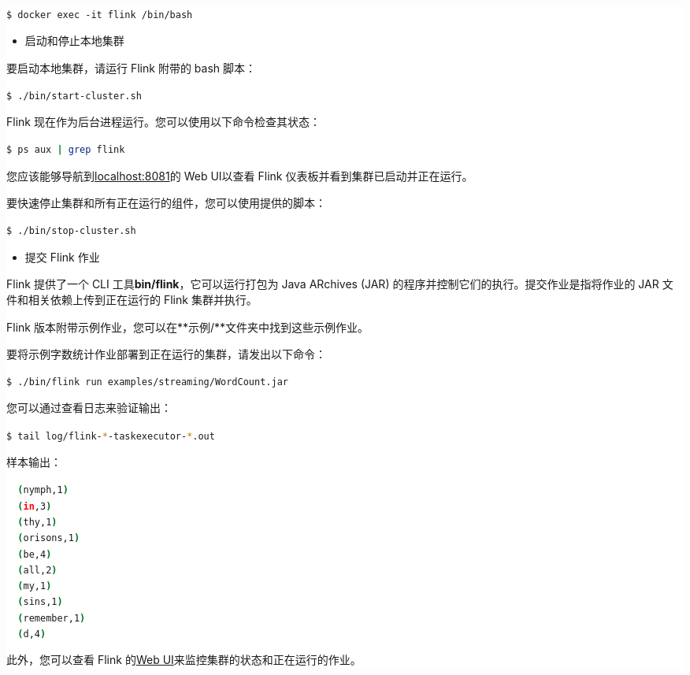 ```
$ docker exec -it flink /bin/bash
```



- 启动和停止本地集群

要启动本地集群，请运行 Flink 附带的 bash 脚本：

```bash
$ ./bin/start-cluster.sh
```

Flink 现在作为后台进程运行。您可以使用以下命令检查其状态：

```bash
$ ps aux | grep flink
```

您应该能够导航到[localhost:8081](http://localhost:8081/)的 Web UI以查看 Flink 仪表板并看到集群已启动并正在运行。

要快速停止集群和所有正在运行的组件，您可以使用提供的脚本：

```bash
$ ./bin/stop-cluster.sh
```

- 提交 Flink 作业

Flink 提供了一个 CLI 工具**bin/flink**，它可以运行打包为 Java ARchives (JAR) 的程序并控制它们的执行。提交作业是指将作业的 JAR 文件和相关依赖上传到正在运行的 Flink 集群并执行。

Flink 版本附带示例作业，您可以在**示例/**文件夹中找到这些示例作业。

要将示例字数统计作业部署到正在运行的集群，请发出以下命令：

```bash
$ ./bin/flink run examples/streaming/WordCount.jar
```

您可以通过查看日志来验证输出：

```bash
$ tail log/flink-*-taskexecutor-*.out
```

样本输出：

```bash
  (nymph,1)
  (in,3)
  (thy,1)
  (orisons,1)
  (be,4)
  (all,2)
  (my,1)
  (sins,1)
  (remember,1)
  (d,4)
```

此外，您可以查看 Flink 的[Web UI](http://localhost:8081/)来监控集群的状态和正在运行的作业。
